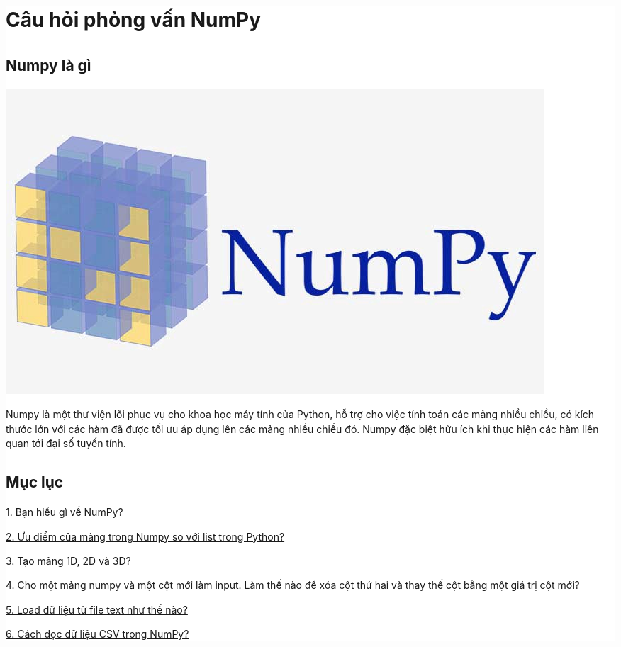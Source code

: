 # Câu hỏi phỏng vấn NumPy

## Numpy là gì

![](./assets/numpy.jpeg)

Numpy là một thư viện lõi phục vụ cho khoa học máy tính của Python, hỗ trợ cho việc tính toán các mảng nhiều chiều, có kích thước lớn với các hàm đã được tối ưu áp dụng lên các mảng nhiều chiều đó. Numpy đặc biệt hữu ích khi thực hiện các hàm liên quan tới đại số tuyến tính.

## Mục lục

[1. Bạn hiểu gì về NumPy?](#1-b%E1%BA%A1n-hi%E1%BB%83u-g%C3%AC-v%E1%BB%81-numpy)

[2. Ưu điểm của mảng trong Numpy so với list trong Python?](#2-%C6%B0u-%C4%91i%E1%BB%83m-c%E1%BB%A7a-m%E1%BA%A3ng-trong-numpy-so-v%E1%BB%9Bi-list-trong-python)

[3. Tạo mảng 1D, 2D và 3D?](#3-t%E1%BA%A1o-m%E1%BA%A3ng-1d-2d-v%C3%A0-3d)

[4. Cho một mảng numpy và một cột mới làm input. Làm thế nào để xóa cột thứ hai và thay thế cột bằng một giá trị cột mới?](#4-cho-m%E1%BB%99t-m%E1%BA%A3ng-numpy-v%C3%A0-m%E1%BB%99t-c%E1%BB%99t-m%E1%BB%9Bi-l%C3%A0m-input-l%C3%A0m-th%E1%BA%BF-n%C3%A0o-%C4%91%E1%BB%83-x%C3%B3a-c%E1%BB%99t-th%E1%BB%A9-hai-v%C3%A0-thay-th%E1%BA%BF-c%E1%BB%99t-b%E1%BA%B1ng-m%E1%BB%99t-gi%C3%A1-tr%E1%BB%8B-c%E1%BB%99t-m%E1%BB%9Bi)

[5. Load dữ liệu từ file text như thế nào?](#5-load-d%E1%BB%AF-li%E1%BB%87u-t%E1%BB%AB-file-text-nh%C6%B0-th%E1%BA%BF-n%C3%A0o)

[6. Cách đọc dữ liệu CSV trong NumPy?](#6-c%C3%A1ch-%C4%91%E1%BB%8Dc-d%E1%BB%AF-li%E1%BB%87u-csv-trong-numpy)
